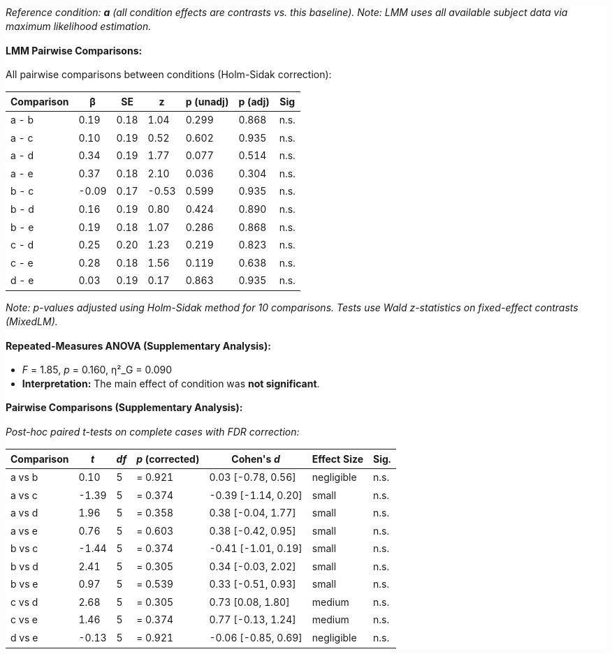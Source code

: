 _Reference condition: **a** (all condition effects are contrasts vs. this baseline)._
_Note: LMM uses all available subject data via maximum likelihood estimation._

**LMM Pairwise Comparisons:**

All pairwise comparisons between conditions (Holm-Sidak correction):

| Comparison | β | SE | z | p (unadj) | p (adj) | Sig |
|------------|---|----|----|-----------|---------|-----|
| a - b | 0.19 | 0.18 | 1.04 | 0.299 | 0.868 | n.s. |
| a - c | 0.10 | 0.19 | 0.52 | 0.602 | 0.935 | n.s. |
| a - d | 0.34 | 0.19 | 1.77 | 0.077 | 0.514 | n.s. |
| a - e | 0.37 | 0.18 | 2.10 | 0.036 | 0.304 | n.s. |
| b - c | -0.09 | 0.17 | -0.53 | 0.599 | 0.935 | n.s. |
| b - d | 0.16 | 0.19 | 0.80 | 0.424 | 0.890 | n.s. |
| b - e | 0.19 | 0.18 | 1.07 | 0.286 | 0.868 | n.s. |
| c - d | 0.25 | 0.20 | 1.23 | 0.219 | 0.823 | n.s. |
| c - e | 0.28 | 0.18 | 1.56 | 0.119 | 0.638 | n.s. |
| d - e | 0.03 | 0.19 | 0.17 | 0.863 | 0.935 | n.s. |

_Note: p-values adjusted using Holm-Sidak method for 10 comparisons._
_Tests use Wald z-statistics on fixed-effect contrasts (MixedLM)._


**Repeated-Measures ANOVA (Supplementary Analysis):**

- *F* = 1.85, *p* = 0.160, η²_G = 0.090
- **Interpretation:** The main effect of condition was **not significant**.

**Pairwise Comparisons (Supplementary Analysis):**

_Post-hoc paired t-tests on complete cases with FDR correction:_

| Comparison | *t* | *df* | *p* (corrected) | Cohen's *d* | Effect Size | Sig. |
|------------|-----|------|----------------|-------------|-------------|------|
| a vs b | 0.10 | 5 | = 0.921 | 0.03 [-0.78, 0.56] | negligible | n.s. |
| a vs c | -1.39 | 5 | = 0.374 | -0.39 [-1.14, 0.20] | small | n.s. |
| a vs d | 1.96 | 5 | = 0.358 | 0.38 [-0.04, 1.77] | small | n.s. |
| a vs e | 0.76 | 5 | = 0.603 | 0.38 [-0.42, 0.95] | small | n.s. |
| b vs c | -1.44 | 5 | = 0.374 | -0.41 [-1.01, 0.19] | small | n.s. |
| b vs d | 2.41 | 5 | = 0.305 | 0.34 [-0.03, 2.02] | small | n.s. |
| b vs e | 0.97 | 5 | = 0.539 | 0.33 [-0.51, 0.93] | small | n.s. |
| c vs d | 2.68 | 5 | = 0.305 | 0.73 [0.08, 1.80] | medium | n.s. |
| c vs e | 1.46 | 5 | = 0.374 | 0.77 [-0.13, 1.24] | medium | n.s. |
| d vs e | -0.13 | 5 | = 0.921 | -0.06 [-0.85, 0.69] | negligible | n.s. |
